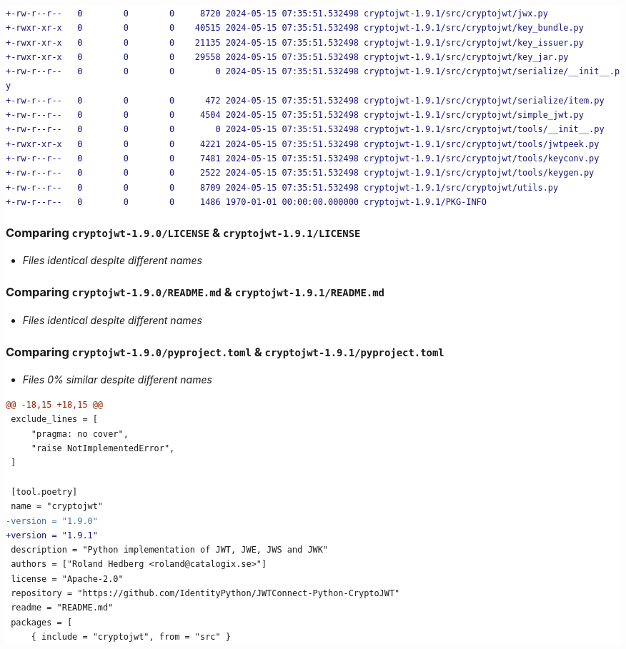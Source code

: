 ```diff
+-rw-r--r--   0        0        0     8720 2024-05-15 07:35:51.532498 cryptojwt-1.9.1/src/cryptojwt/jwx.py
+-rwxr-xr-x   0        0        0    40515 2024-05-15 07:35:51.532498 cryptojwt-1.9.1/src/cryptojwt/key_bundle.py
+-rwxr-xr-x   0        0        0    21135 2024-05-15 07:35:51.532498 cryptojwt-1.9.1/src/cryptojwt/key_issuer.py
+-rwxr-xr-x   0        0        0    29558 2024-05-15 07:35:51.532498 cryptojwt-1.9.1/src/cryptojwt/key_jar.py
+-rw-r--r--   0        0        0        0 2024-05-15 07:35:51.532498 cryptojwt-1.9.1/src/cryptojwt/serialize/__init__.py
+-rw-r--r--   0        0        0      472 2024-05-15 07:35:51.532498 cryptojwt-1.9.1/src/cryptojwt/serialize/item.py
+-rw-r--r--   0        0        0     4504 2024-05-15 07:35:51.532498 cryptojwt-1.9.1/src/cryptojwt/simple_jwt.py
+-rw-r--r--   0        0        0        0 2024-05-15 07:35:51.532498 cryptojwt-1.9.1/src/cryptojwt/tools/__init__.py
+-rwxr-xr-x   0        0        0     4221 2024-05-15 07:35:51.532498 cryptojwt-1.9.1/src/cryptojwt/tools/jwtpeek.py
+-rw-r--r--   0        0        0     7481 2024-05-15 07:35:51.532498 cryptojwt-1.9.1/src/cryptojwt/tools/keyconv.py
+-rw-r--r--   0        0        0     2522 2024-05-15 07:35:51.532498 cryptojwt-1.9.1/src/cryptojwt/tools/keygen.py
+-rw-r--r--   0        0        0     8709 2024-05-15 07:35:51.532498 cryptojwt-1.9.1/src/cryptojwt/utils.py
+-rw-r--r--   0        0        0     1486 1970-01-01 00:00:00.000000 cryptojwt-1.9.1/PKG-INFO
```

### Comparing `cryptojwt-1.9.0/LICENSE` & `cryptojwt-1.9.1/LICENSE`

 * *Files identical despite different names*

### Comparing `cryptojwt-1.9.0/README.md` & `cryptojwt-1.9.1/README.md`

 * *Files identical despite different names*

### Comparing `cryptojwt-1.9.0/pyproject.toml` & `cryptojwt-1.9.1/pyproject.toml`

 * *Files 0% similar despite different names*

```diff
@@ -18,15 +18,15 @@
 exclude_lines = [
     "pragma: no cover",
     "raise NotImplementedError",
 ]
 
 [tool.poetry]
 name = "cryptojwt"
-version = "1.9.0"
+version = "1.9.1"
 description = "Python implementation of JWT, JWE, JWS and JWK"
 authors = ["Roland Hedberg <roland@catalogix.se>"]
 license = "Apache-2.0"
 repository = "https://github.com/IdentityPython/JWTConnect-Python-CryptoJWT"
 readme = "README.md"
 packages = [
     { include = "cryptojwt", from = "src" }
```
